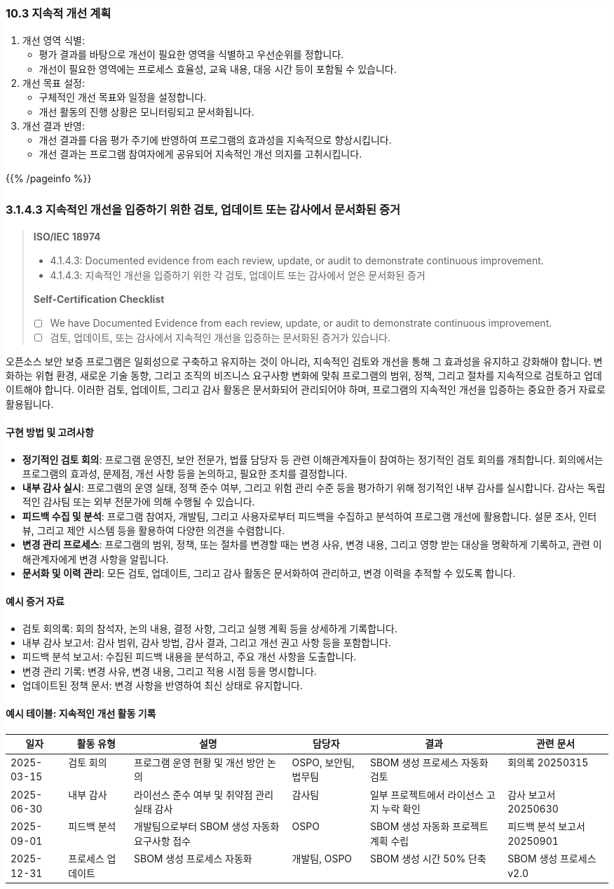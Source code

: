 ### 10.3 지속적 개선 계획

1. 개선 영역 식별:
    - 평가 결과를 바탕으로 개선이 필요한 영역을 식별하고 우선순위를 정합니다.
    - 개선이 필요한 영역에는 프로세스 효율성, 교육 내용, 대응 시간 등이 포함될 수 있습니다.
2. 개선 목표 설정:
    - 구체적인 개선 목표와 일정을 설정합니다.
    - 개선 활동의 진행 상황은 모니터링되고 문서화됩니다.
3. 개선 결과 반영:
    - 개선 결과를 다음 평가 주기에 반영하여 프로그램의 효과성을 지속적으로 향상시킵니다.
    - 개선 결과는 프로그램 참여자에게 공유되어 지속적인 개선 의지를 고취시킵니다.

{{% /pageinfo %}}


### 3.1.4.3 지속적인 개선을 입증하기 위한 검토, 업데이트 또는 감사에서 문서화된 증거

> **ISO/IEC 18974**  
> - 4.1.4.3: Documented evidence from each review, update, or audit to demonstrate continuous improvement.
> - 4.1.4.3: 지속적인 개선을 입증하기 위한 각 검토, 업데이트 또는 감사에서 얻은 문서화된 증거
>   
> **Self-Certification Checklist**  
> - [ ] We have Documented Evidence from each review, update, or audit to demonstrate continuous improvement.
> - [ ] 검토, 업데이트, 또는 감사에서 지속적인 개선을 입증하는 문서화된 증거가 있습니다.

오픈소스 보안 보증 프로그램은 일회성으로 구축하고 유지하는 것이 아니라, 지속적인 검토와 개선을 통해 그 효과성을 유지하고 강화해야 합니다. 변화하는 위협 환경, 새로운 기술 동향, 그리고 조직의 비즈니스 요구사항 변화에 맞춰 프로그램의 범위, 정책, 그리고 절차를 지속적으로 검토하고 업데이트해야 합니다. 이러한 검토, 업데이트, 그리고 감사 활동은 문서화되어 관리되어야 하며, 프로그램의 지속적인 개선을 입증하는 중요한 증거 자료로 활용됩니다.

#### 구현 방법 및 고려사항

- **정기적인 검토 회의**: 프로그램 운영진, 보안 전문가, 법률 담당자 등 관련 이해관계자들이 참여하는 정기적인 검토 회의를 개최합니다. 회의에서는 프로그램의 효과성, 문제점, 개선 사항 등을 논의하고, 필요한 조치를 결정합니다.
- **내부 감사 실시**: 프로그램의 운영 실태, 정책 준수 여부, 그리고 위험 관리 수준 등을 평가하기 위해 정기적인 내부 감사를 실시합니다. 감사는 독립적인 감사팀 또는 외부 전문가에 의해 수행될 수 있습니다.
- **피드백 수집 및 분석**: 프로그램 참여자, 개발팀, 그리고 사용자로부터 피드백을 수집하고 분석하여 프로그램 개선에 활용합니다. 설문 조사, 인터뷰, 그리고 제안 시스템 등을 활용하여 다양한 의견을 수렴합니다.
- **변경 관리 프로세스**: 프로그램의 범위, 정책, 또는 절차를 변경할 때는 변경 사유, 변경 내용, 그리고 영향 받는 대상을 명확하게 기록하고, 관련 이해관계자에게 변경 사항을 알립니다.
- **문서화 및 이력 관리**: 모든 검토, 업데이트, 그리고 감사 활동은 문서화하여 관리하고, 변경 이력을 추적할 수 있도록 합니다.

#### 예시 증거 자료

- 검토 회의록: 회의 참석자, 논의 내용, 결정 사항, 그리고 실행 계획 등을 상세하게 기록합니다.
- 내부 감사 보고서: 감사 범위, 감사 방법, 감사 결과, 그리고 개선 권고 사항 등을 포함합니다.
- 피드백 분석 보고서: 수집된 피드백 내용을 분석하고, 주요 개선 사항을 도출합니다.
- 변경 관리 기록: 변경 사유, 변경 내용, 그리고 적용 시점 등을 명시합니다.
- 업데이트된 정책 문서: 변경 사항을 반영하여 최신 상태로 유지합니다.

#### 예시 테이블: 지속적인 개선 활동 기록

| 일자 | 활동 유형 | 설명 | 담당자 | 결과 | 관련 문서 |
| --- | --- | --- | --- | --- | --- |
| 2025-03-15 | 검토 회의 | 프로그램 운영 현황 및 개선 방안 논의 | OSPO, 보안팀, 법무팀 | SBOM 생성 프로세스 자동화 검토 | 회의록 20250315 |
| 2025-06-30 | 내부 감사 | 라이선스 준수 여부 및 취약점 관리 실태 감사 | 감사팀 | 일부 프로젝트에서 라이선스 고지 누락 확인 | 감사 보고서 20250630 |
| 2025-09-01 | 피드백 분석 | 개발팀으로부터 SBOM 생성 자동화 요구사항 접수 | OSPO | SBOM 생성 자동화 프로젝트 계획 수립 | 피드백 분석 보고서 20250901 |
| 2025-12-31 | 프로세스 업데이트 | SBOM 생성 프로세스 자동화 | 개발팀, OSPO | SBOM 생성 시간 50% 단축 | SBOM 생성 프로세스 v2.0 |
